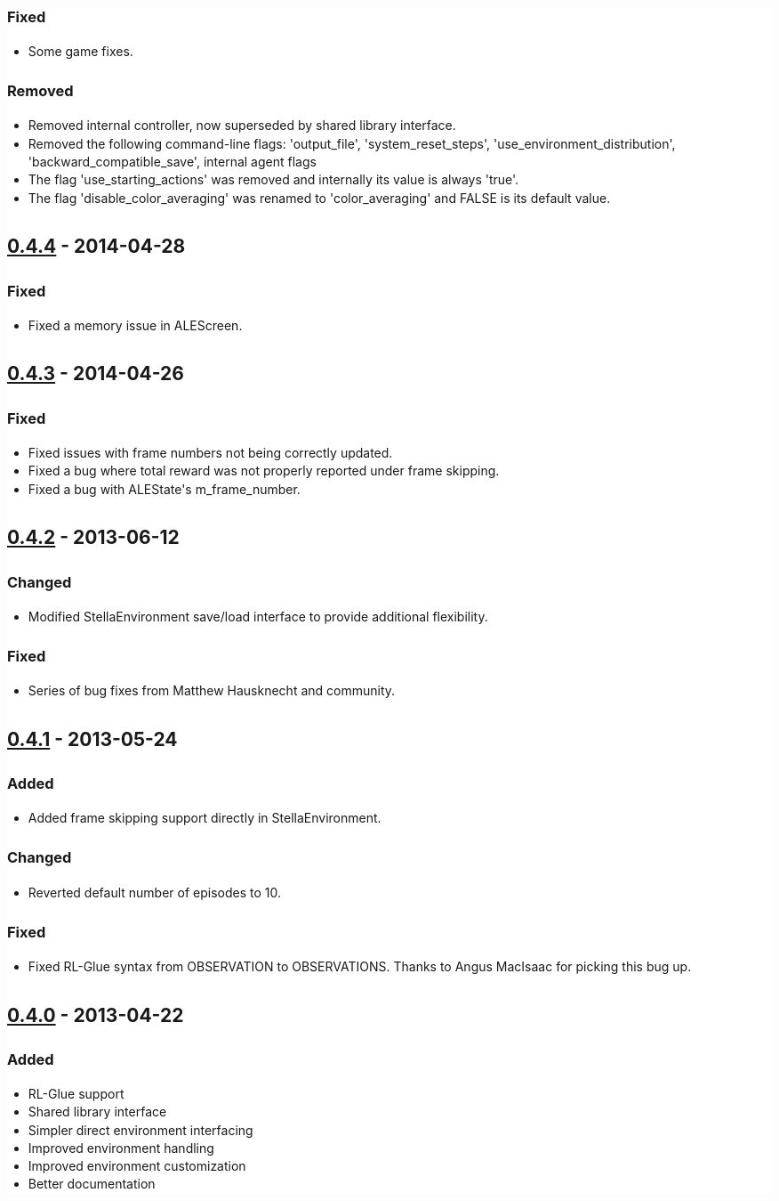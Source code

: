 ### Fixed
- Some game fixes.

### Removed
- Removed internal controller, now superseded by shared library interface.
- Removed the following command-line flags: 'output_file', 'system_reset_steps', 'use_environment_distribution', 'backward_compatible_save', internal agent flags
- The flag 'use_starting_actions' was removed and internally its value is always 'true'.
- The flag 'disable_color_averaging' was renamed to 'color_averaging' and FALSE is its default value.


## [0.4.4] - 2014-04-28
### Fixed
- Fixed a memory issue in ALEScreen.


## [0.4.3] - 2014-04-26
### Fixed
- Fixed issues with frame numbers not being correctly updated.
- Fixed a bug where total reward was not properly reported under frame skipping. 
- Fixed a bug with ALEState's m_frame_number.


## [0.4.2] - 2013-06-12
### Changed
- Modified StellaEnvironment save/load interface to provide additional flexibility. 

### Fixed
- Series of bug fixes from Matthew Hausknecht and community.


## [0.4.1] - 2013-05-24
### Added
- Added frame skipping support directly in StellaEnvironment.

### Changed
- Reverted default number of episodes to 10.

### Fixed
- Fixed RL-Glue syntax from OBSERVATION to OBSERVATIONS. Thanks to Angus MacIsaac for picking this bug up.


## [0.4.0] - 2013-04-22
### Added
- RL-Glue support
- Shared library interface
- Simpler direct environment interfacing
- Improved environment handling
- Improved environment customization
- Better documentation


[unreleased]: https://github.com/mgbellemare/Arcade-Learning-Environment/compare/v0.7.2...HEAD
[0.7.1]: https://github.com/mgbellemare/Arcade-Learning-Environment/compare/v0.7.1...v0.7.2
[0.7.1]: https://github.com/mgbellemare/Arcade-Learning-Environment/compare/v0.7.0...v0.7.1
[0.7.0]: https://github.com/mgbellemare/Arcade-Learning-Environment/compare/v0.6.1...v0.7.0
[0.6.1]: https://github.com/mgbellemare/Arcade-Learning-Environment/compare/v0.6.0...v0.6.1
[0.6.0]: https://github.com/mgbellemare/Arcade-Learning-Environment/compare/v0.5.2...v0.6.0
[0.5.2]: https://github.com/mgbellemare/Arcade-Learning-Environment/compare/v0.5.1...v0.5.2
[0.5.1]: https://github.com/mgbellemare/Arcade-Learning-Environment/compare/v0.5.0...v0.5.1
[0.5.0]: https://github.com/mgbellemare/Arcade-Learning-Environment/compare/aa433a4b401bc3e7113c494edfc90500bc4afc78...v0.5.0
[0.4.4]: https://github.com/mgbellemare/Arcade-Learning-Environment/compare/d93189e0f00b5cb10120134ca965d8a5d3124581...aa433a4b401bc3e7113c494edfc90500bc4afc78
[0.4.3]: https://github.com/mgbellemare/Arcade-Learning-Environment/compare/b905e07ead43d07f386b35128e7eff60595e1581...d93189e0f00b5cb10120134ca965d8a5d3124581
[0.4.2]: https://github.com/mgbellemare/Arcade-Learning-Environment/compare/ba33f16376b545462666268194e8f72df82c1a3a...b905e07ead43d07f386b35128e7eff60595e1581
[0.4.1]: https://github.com/mgbellemare/Arcade-Learning-Environment/compare/84f9678d713695314570e0f183072f36e177a364...ba33f16376b545462666268194e8f72df82c1a3a
[0.4.0]: https://github.com/mgbellemare/Arcade-Learning-Environment/compare/5c45f643a78ef96ade23928fd6a3740172ec1e35...84f9678d713695314570e0f183072f36e177a364